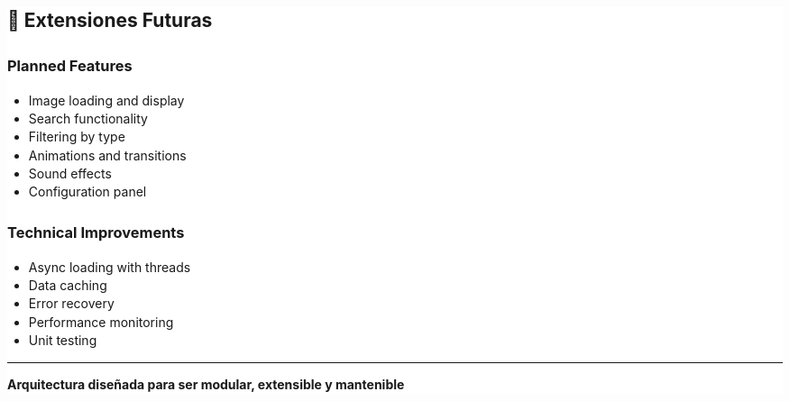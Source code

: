 ## 🔮 Extensiones Futuras

### Planned Features
- Image loading and display
- Search functionality
- Filtering by type
- Animations and transitions
- Sound effects
- Configuration panel

### Technical Improvements
- Async loading with threads
- Data caching
- Error recovery
- Performance monitoring
- Unit testing

---

**Arquitectura diseñada para ser modular, extensible y mantenible**
